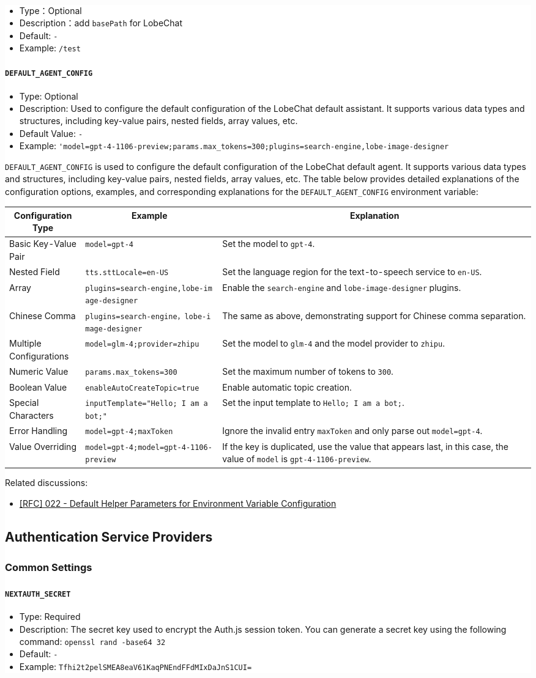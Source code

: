 - Type：Optional
- Description：add `basePath` for LobeChat
- Default: `-`
- Example: `/test`

#### `DEFAULT_AGENT_CONFIG`

- Type: Optional
- Description: Used to configure the default configuration of the LobeChat default assistant. It supports various data types and structures, including key-value pairs, nested fields, array values, etc.
- Default Value: `-`
- Example: `'model=gpt-4-1106-preview;params.max_tokens=300;plugins=search-engine,lobe-image-designer`

`DEFAULT_AGENT_CONFIG` is used to configure the default configuration of the LobeChat default agent. It supports various data types and structures, including key-value pairs, nested fields, array values, etc. The table below provides detailed explanations of the configuration options, examples, and corresponding explanations for the `DEFAULT_AGENT_CONFIG` environment variable:

| Configuration Type      | Example                                      | Explanation                                                                                                            |
| ----------------------- | -------------------------------------------- | ---------------------------------------------------------------------------------------------------------------------- |
| Basic Key-Value Pair    | `model=gpt-4`                                | Set the model to `gpt-4`.                                                                                              |
| Nested Field            | `tts.sttLocale=en-US`                        | Set the language region for the text-to-speech service to `en-US`.                                                     |
| Array                   | `plugins=search-engine,lobe-image-designer`  | Enable the `search-engine` and `lobe-image-designer` plugins.                                                          |
| Chinese Comma           | `plugins=search-engine，lobe-image-designer` | The same as above, demonstrating support for Chinese comma separation.                                                 |
| Multiple Configurations | `model=glm-4;provider=zhipu`                 | Set the model to `glm-4` and the model provider to `zhipu`.                                                            |
| Numeric Value           | `params.max_tokens=300`                      | Set the maximum number of tokens to `300`.                                                                             |
| Boolean Value           | `enableAutoCreateTopic=true`                 | Enable automatic topic creation.                                                                                       |
| Special Characters      | `inputTemplate="Hello; I am a bot;"`         | Set the input template to `Hello; I am a bot;`.                                                                        |
| Error Handling          | `model=gpt-4;maxToken`                       | Ignore the invalid entry `maxToken` and only parse out `model=gpt-4`.                                                  |
| Value Overriding        | `model=gpt-4;model=gpt-4-1106-preview`       | If the key is duplicated, use the value that appears last, in this case, the value of `model` is `gpt-4-1106-preview`. |

Related discussions:

- [\[RFC\] 022 - Default Helper Parameters for Environment Variable Configuration](https://github.com/lobehub/lobe-chat/discussions/913)

## Authentication Service Providers

### Common Settings

#### `NEXTAUTH_SECRET`

- Type: Required
- Description: The secret key used to encrypt the Auth.js session token. You can generate a secret key using the following command: `openssl rand -base64 32`
- Default: `-`
- Example: `Tfhi2t2pelSMEA8eaV61KaqPNEndFFdMIxDaJnS1CUI=`


[auth0-client-page]: https://manage.auth0.com/dashboard
[azure-api-verion-url]: https://docs.microsoft.com/zh-cn/azure/developer/javascript/api-reference/es-modules/azure-sdk/ai-translation/translationconfiguration?view=azure-node-latest#api-version
[openai-api-page]: https://platform.openai.com/account/api-keys
[posthog-analytics-url]: https://posthog.com
[umami-analytics-url]: https://umami.is
[vercel-analytics-url]: https://vercel.com/analytics